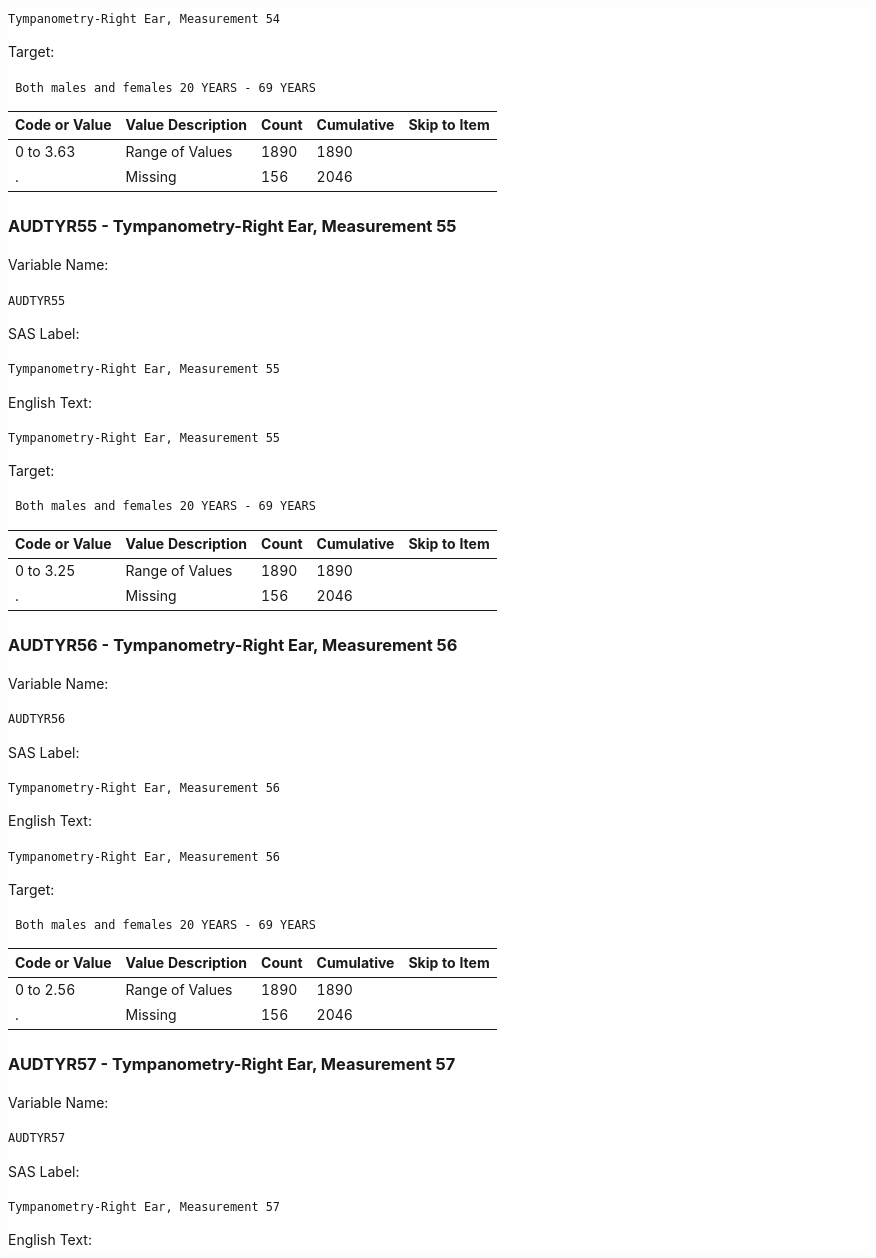     Tympanometry-Right Ear, Measurement 54
Target:

     Both males and females 20 YEARS - 69 YEARS
Code or Value | Value Description | Count | Cumulative | Skip to Item  
---|---|---|---|---  
0 to 3.63 | Range of Values | 1890 | 1890 |   
. | Missing | 156 | 2046 |   
  
### AUDTYR55 - Tympanometry-Right Ear, Measurement 55

Variable Name:

    AUDTYR55
SAS Label:

    Tympanometry-Right Ear, Measurement 55
English Text:

    Tympanometry-Right Ear, Measurement 55
Target:

     Both males and females 20 YEARS - 69 YEARS
Code or Value | Value Description | Count | Cumulative | Skip to Item  
---|---|---|---|---  
0 to 3.25 | Range of Values | 1890 | 1890 |   
. | Missing | 156 | 2046 |   
  
### AUDTYR56 - Tympanometry-Right Ear, Measurement 56

Variable Name:

    AUDTYR56
SAS Label:

    Tympanometry-Right Ear, Measurement 56
English Text:

    Tympanometry-Right Ear, Measurement 56
Target:

     Both males and females 20 YEARS - 69 YEARS
Code or Value | Value Description | Count | Cumulative | Skip to Item  
---|---|---|---|---  
0 to 2.56 | Range of Values | 1890 | 1890 |   
. | Missing | 156 | 2046 |   
  
### AUDTYR57 - Tympanometry-Right Ear, Measurement 57

Variable Name:

    AUDTYR57
SAS Label:

    Tympanometry-Right Ear, Measurement 57
English Text:
